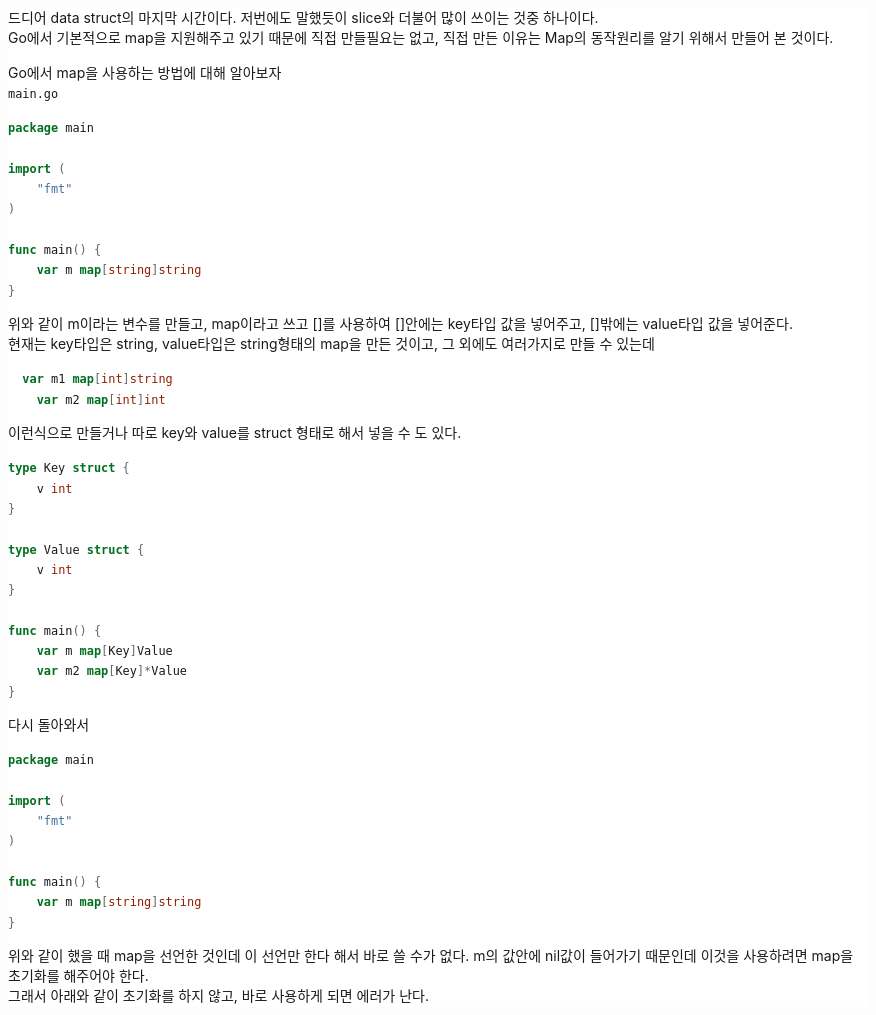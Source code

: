 드디어 data struct의 마지막 시간이다. 저번에도 말했듯이 slice와 더불어 많이 쓰이는 것중 하나이다.<br />
Go에서 기본적으로 map을 지원해주고 있기 때문에 직접 만들필요는 없고, 직접 만든 이유는 Map의 동작원리를 알기 위해서 만들어 본 것이다. <br />

Go에서 map을 사용하는 방법에 대해 알아보자 <br />
<code>main.go</code>
``` Go
package main

import (
	"fmt"
)

func main() {
	var m map[string]string
}
```
위와 같이 m이라는 변수를 만들고, map이라고 쓰고 []를 사용하여 []안에는 key타입 값을 넣어주고, []밖에는 value타입 값을 넣어준다. <br />
현재는 key타입은 string, value타입은 string형태의 map을 만든 것이고, 그 외에도 여러가지로 만들 수 있는데 <br />

``` Go
  var m1 map[int]string
	var m2 map[int]int
```

이런식으로 만들거나 따로 key와 value를 struct 형태로 해서 넣을 수 도 있다.<br />
``` Go
type Key struct {
	v int
}

type Value struct {
	v int
}

func main() {
	var m map[Key]Value
	var m2 map[Key]*Value
}
```

다시 돌아와서 <br />

``` Go
package main

import (
	"fmt"
)

func main() {
	var m map[string]string
}
```

위와 같이 했을 때 map을 선언한 것인데 이 선언만 한다 해서 바로 쓸 수가 없다. m의 값안에 nil값이 들어가기 때문인데 이것을 사용하려면 map을 초기화를 해주어야 한다. <br />
그래서 아래와 같이 초기화를 하지 않고, 바로 사용하게 되면 에러가 난다. <br />
